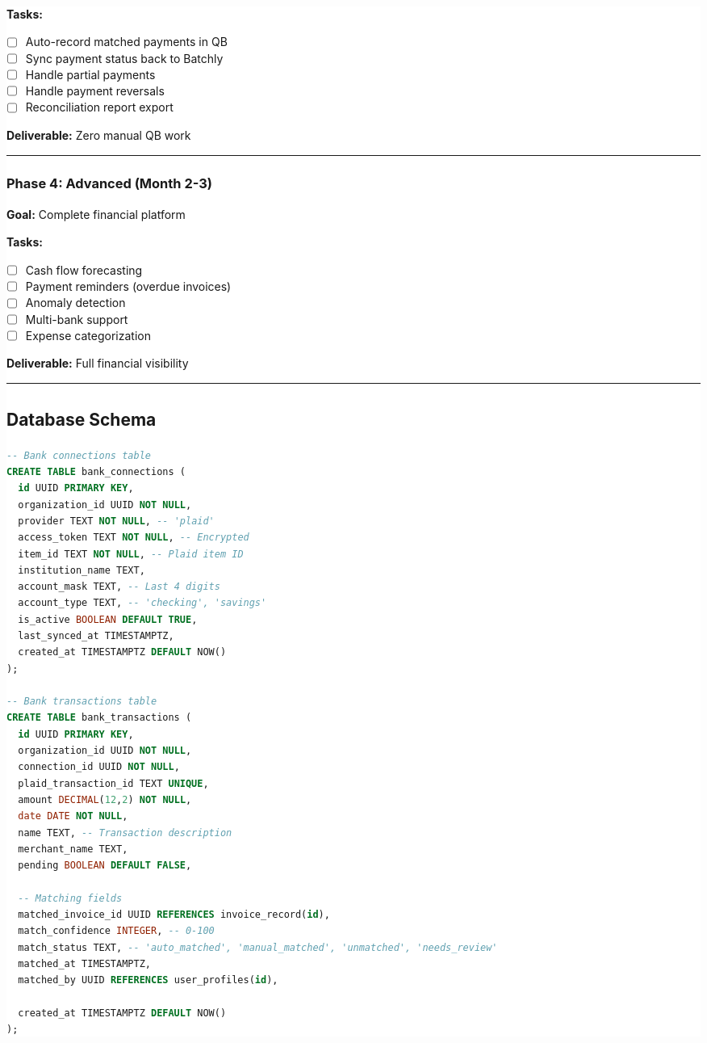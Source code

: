 **Tasks:**
- [ ] Auto-record matched payments in QB
- [ ] Sync payment status back to Batchly
- [ ] Handle partial payments
- [ ] Handle payment reversals
- [ ] Reconciliation report export

**Deliverable:** Zero manual QB work

---

### Phase 4: Advanced (Month 2-3)
**Goal:** Complete financial platform

**Tasks:**
- [ ] Cash flow forecasting
- [ ] Payment reminders (overdue invoices)
- [ ] Anomaly detection
- [ ] Multi-bank support
- [ ] Expense categorization

**Deliverable:** Full financial visibility

---

## Database Schema

```sql
-- Bank connections table
CREATE TABLE bank_connections (
  id UUID PRIMARY KEY,
  organization_id UUID NOT NULL,
  provider TEXT NOT NULL, -- 'plaid'
  access_token TEXT NOT NULL, -- Encrypted
  item_id TEXT NOT NULL, -- Plaid item ID
  institution_name TEXT,
  account_mask TEXT, -- Last 4 digits
  account_type TEXT, -- 'checking', 'savings'
  is_active BOOLEAN DEFAULT TRUE,
  last_synced_at TIMESTAMPTZ,
  created_at TIMESTAMPTZ DEFAULT NOW()
);

-- Bank transactions table
CREATE TABLE bank_transactions (
  id UUID PRIMARY KEY,
  organization_id UUID NOT NULL,
  connection_id UUID NOT NULL,
  plaid_transaction_id TEXT UNIQUE,
  amount DECIMAL(12,2) NOT NULL,
  date DATE NOT NULL,
  name TEXT, -- Transaction description
  merchant_name TEXT,
  pending BOOLEAN DEFAULT FALSE,

  -- Matching fields
  matched_invoice_id UUID REFERENCES invoice_record(id),
  match_confidence INTEGER, -- 0-100
  match_status TEXT, -- 'auto_matched', 'manual_matched', 'unmatched', 'needs_review'
  matched_at TIMESTAMPTZ,
  matched_by UUID REFERENCES user_profiles(id),

  created_at TIMESTAMPTZ DEFAULT NOW()
);

```